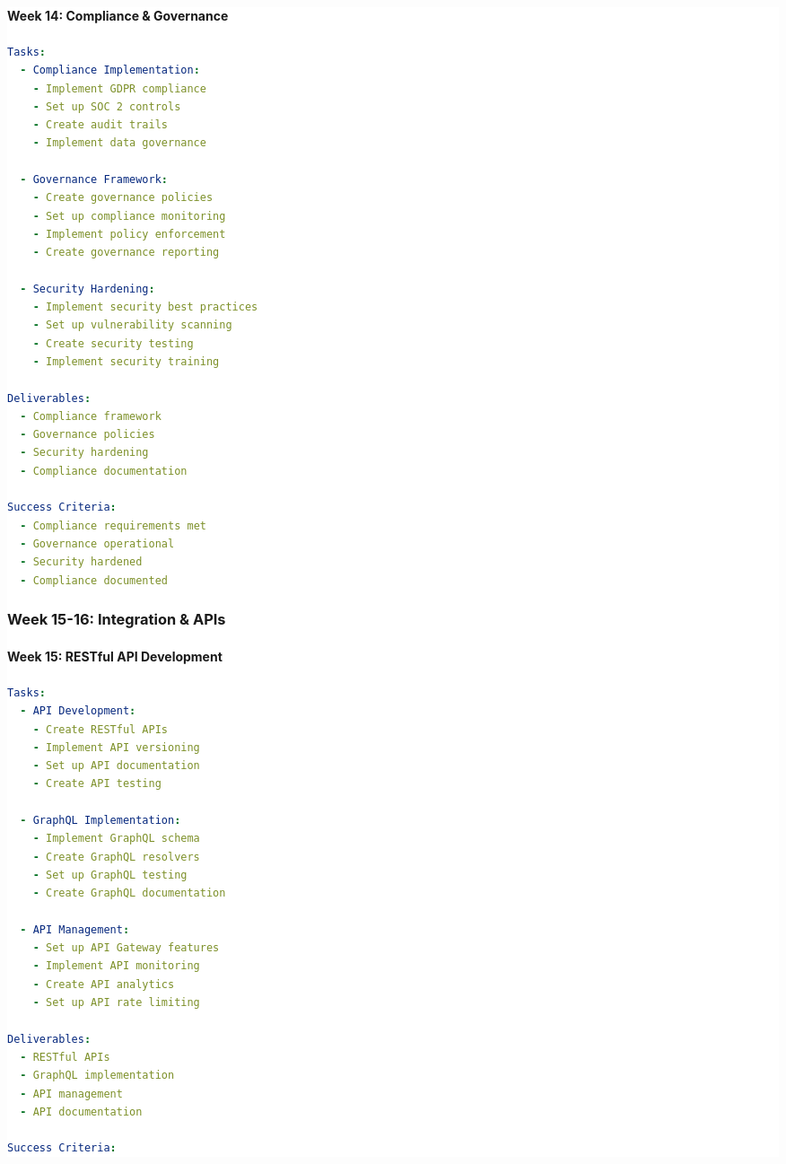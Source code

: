 #### Week 14: Compliance & Governance
```yaml
Tasks:
  - Compliance Implementation:
    - Implement GDPR compliance
    - Set up SOC 2 controls
    - Create audit trails
    - Implement data governance

  - Governance Framework:
    - Create governance policies
    - Set up compliance monitoring
    - Implement policy enforcement
    - Create governance reporting

  - Security Hardening:
    - Implement security best practices
    - Set up vulnerability scanning
    - Create security testing
    - Implement security training

Deliverables:
  - Compliance framework
  - Governance policies
  - Security hardening
  - Compliance documentation

Success Criteria:
  - Compliance requirements met
  - Governance operational
  - Security hardened
  - Compliance documented
```

### Week 15-16: Integration & APIs

#### Week 15: RESTful API Development
```yaml
Tasks:
  - API Development:
    - Create RESTful APIs
    - Implement API versioning
    - Set up API documentation
    - Create API testing

  - GraphQL Implementation:
    - Implement GraphQL schema
    - Create GraphQL resolvers
    - Set up GraphQL testing
    - Create GraphQL documentation

  - API Management:
    - Set up API Gateway features
    - Implement API monitoring
    - Create API analytics
    - Set up API rate limiting

Deliverables:
  - RESTful APIs
  - GraphQL implementation
  - API management
  - API documentation

Success Criteria:
```